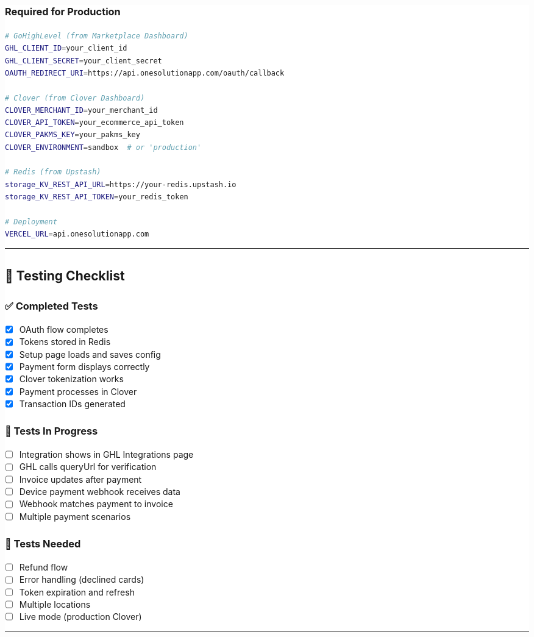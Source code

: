 ### Required for Production

```bash
# GoHighLevel (from Marketplace Dashboard)
GHL_CLIENT_ID=your_client_id
GHL_CLIENT_SECRET=your_client_secret
OAUTH_REDIRECT_URI=https://api.onesolutionapp.com/oauth/callback

# Clover (from Clover Dashboard)
CLOVER_MERCHANT_ID=your_merchant_id
CLOVER_API_TOKEN=your_ecommerce_api_token
CLOVER_PAKMS_KEY=your_pakms_key
CLOVER_ENVIRONMENT=sandbox  # or 'production'

# Redis (from Upstash)
storage_KV_REST_API_URL=https://your-redis.upstash.io
storage_KV_REST_API_TOKEN=your_redis_token

# Deployment
VERCEL_URL=api.onesolutionapp.com
```

---

## 🧪 Testing Checklist

### ✅ Completed Tests
- [x] OAuth flow completes
- [x] Tokens stored in Redis
- [x] Setup page loads and saves config
- [x] Payment form displays correctly
- [x] Clover tokenization works
- [x] Payment processes in Clover
- [x] Transaction IDs generated

### 🔄 Tests In Progress
- [ ] Integration shows in GHL Integrations page
- [ ] GHL calls queryUrl for verification
- [ ] Invoice updates after payment
- [ ] Device payment webhook receives data
- [ ] Webhook matches payment to invoice
- [ ] Multiple payment scenarios

### 📝 Tests Needed
- [ ] Refund flow
- [ ] Error handling (declined cards)
- [ ] Token expiration and refresh
- [ ] Multiple locations
- [ ] Live mode (production Clover)

---